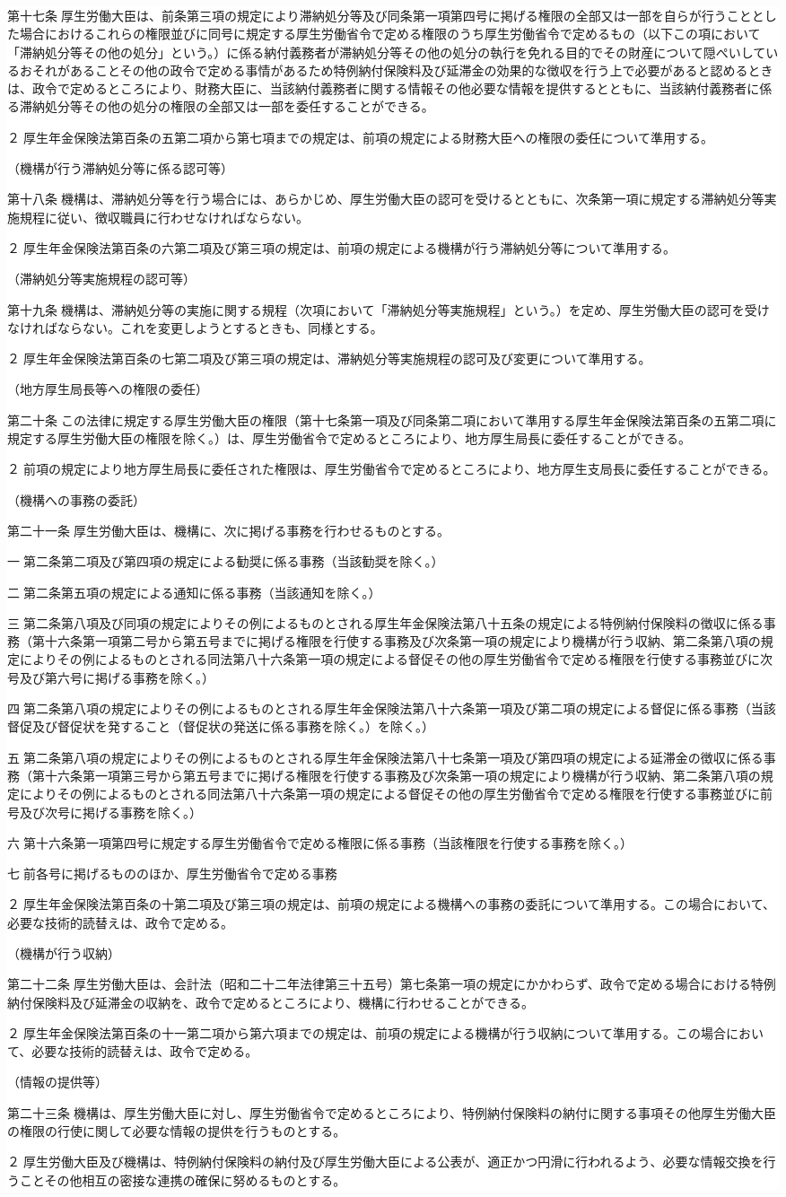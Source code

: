 第十七条 厚生労働大臣は、前条第三項の規定により滞納処分等及び同条第一項第四号に掲げる権限の全部又は一部を自らが行うこととした場合におけるこれらの権限並びに同号に規定する厚生労働省令で定める権限のうち厚生労働省令で定めるもの（以下この項において「滞納処分等その他の処分」という。）に係る納付義務者が滞納処分等その他の処分の執行を免れる目的でその財産について隠ぺいしているおそれがあることその他の政令で定める事情があるため特例納付保険料及び延滞金の効果的な徴収を行う上で必要があると認めるときは、政令で定めるところにより、財務大臣に、当該納付義務者に関する情報その他必要な情報を提供するとともに、当該納付義務者に係る滞納処分等その他の処分の権限の全部又は一部を委任することができる。

２ 厚生年金保険法第百条の五第二項から第七項までの規定は、前項の規定による財務大臣への権限の委任について準用する。

（機構が行う滞納処分等に係る認可等）

第十八条 機構は、滞納処分等を行う場合には、あらかじめ、厚生労働大臣の認可を受けるとともに、次条第一項に規定する滞納処分等実施規程に従い、徴収職員に行わせなければならない。

２ 厚生年金保険法第百条の六第二項及び第三項の規定は、前項の規定による機構が行う滞納処分等について準用する。

（滞納処分等実施規程の認可等）

第十九条 機構は、滞納処分等の実施に関する規程（次項において「滞納処分等実施規程」という。）を定め、厚生労働大臣の認可を受けなければならない。これを変更しようとするときも、同様とする。

２ 厚生年金保険法第百条の七第二項及び第三項の規定は、滞納処分等実施規程の認可及び変更について準用する。

（地方厚生局長等への権限の委任）

第二十条 この法律に規定する厚生労働大臣の権限（第十七条第一項及び同条第二項において準用する厚生年金保険法第百条の五第二項に規定する厚生労働大臣の権限を除く。）は、厚生労働省令で定めるところにより、地方厚生局長に委任することができる。

２ 前項の規定により地方厚生局長に委任された権限は、厚生労働省令で定めるところにより、地方厚生支局長に委任することができる。

（機構への事務の委託）

第二十一条 厚生労働大臣は、機構に、次に掲げる事務を行わせるものとする。

一 第二条第二項及び第四項の規定による勧奨に係る事務（当該勧奨を除く。）

二 第二条第五項の規定による通知に係る事務（当該通知を除く。）

三 第二条第八項及び同項の規定によりその例によるものとされる厚生年金保険法第八十五条の規定による特例納付保険料の徴収に係る事務（第十六条第一項第二号から第五号までに掲げる権限を行使する事務及び次条第一項の規定により機構が行う収納、第二条第八項の規定によりその例によるものとされる同法第八十六条第一項の規定による督促その他の厚生労働省令で定める権限を行使する事務並びに次号及び第六号に掲げる事務を除く。）

四 第二条第八項の規定によりその例によるものとされる厚生年金保険法第八十六条第一項及び第二項の規定による督促に係る事務（当該督促及び督促状を発すること（督促状の発送に係る事務を除く。）を除く。）

五 第二条第八項の規定によりその例によるものとされる厚生年金保険法第八十七条第一項及び第四項の規定による延滞金の徴収に係る事務（第十六条第一項第三号から第五号までに掲げる権限を行使する事務及び次条第一項の規定により機構が行う収納、第二条第八項の規定によりその例によるものとされる同法第八十六条第一項の規定による督促その他の厚生労働省令で定める権限を行使する事務並びに前号及び次号に掲げる事務を除く。）

六 第十六条第一項第四号に規定する厚生労働省令で定める権限に係る事務（当該権限を行使する事務を除く。）

七 前各号に掲げるもののほか、厚生労働省令で定める事務

２ 厚生年金保険法第百条の十第二項及び第三項の規定は、前項の規定による機構への事務の委託について準用する。この場合において、必要な技術的読替えは、政令で定める。

（機構が行う収納）

第二十二条 厚生労働大臣は、会計法（昭和二十二年法律第三十五号）第七条第一項の規定にかかわらず、政令で定める場合における特例納付保険料及び延滞金の収納を、政令で定めるところにより、機構に行わせることができる。

２ 厚生年金保険法第百条の十一第二項から第六項までの規定は、前項の規定による機構が行う収納について準用する。この場合において、必要な技術的読替えは、政令で定める。

（情報の提供等）

第二十三条 機構は、厚生労働大臣に対し、厚生労働省令で定めるところにより、特例納付保険料の納付に関する事項その他厚生労働大臣の権限の行使に関して必要な情報の提供を行うものとする。

２ 厚生労働大臣及び機構は、特例納付保険料の納付及び厚生労働大臣による公表が、適正かつ円滑に行われるよう、必要な情報交換を行うことその他相互の密接な連携の確保に努めるものとする。

